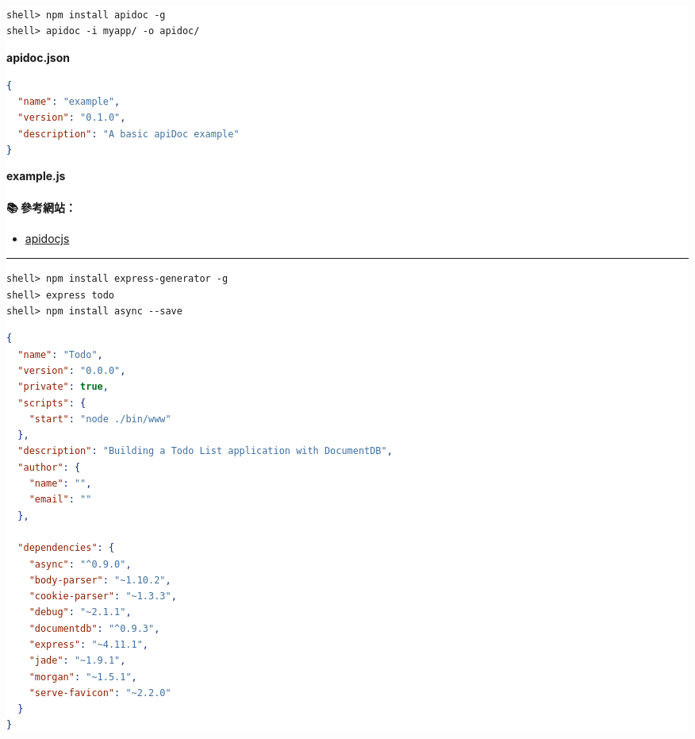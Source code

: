 
```
shell> npm install apidoc -g
shell> apidoc -i myapp/ -o apidoc/
```

**apidoc.json**

```json
{
  "name": "example",
  "version": "0.1.0",
  "description": "A basic apiDoc example"
}
```

**example.js**
```js

```

#### :books: 參考網站：
- [apidocjs](http://apidocjs.com/)

---

```
shell> npm install express-generator -g
shell> express todo
shell> npm install async --save
```

```json
{
  "name": "Todo",
  "version": "0.0.0",
  "private": true,
  "scripts": {
    "start": "node ./bin/www"
  },
  "description": "Building a Todo List application with DocumentDB",
  "author": {
    "name": "",
    "email": ""
  },

  "dependencies": {
    "async": "^0.9.0",
    "body-parser": "~1.10.2",
    "cookie-parser": "~1.3.3",
    "debug": "~2.1.1",
    "documentdb": "^0.9.3",
    "express": "~4.11.1",
    "jade": "~1.9.1",
    "morgan": "~1.5.1",
    "serve-favicon": "~2.2.0"
  }
}
```
